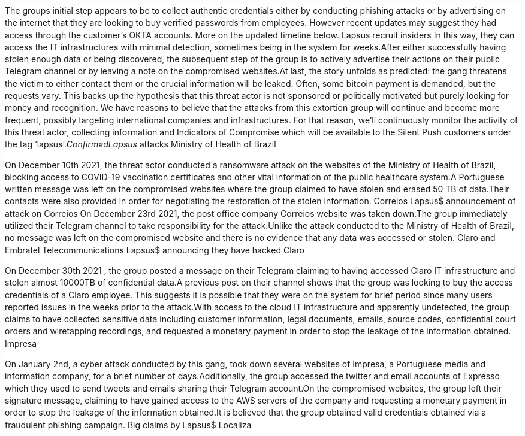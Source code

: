 The groups initial step appears to be to collect authentic credentials either by conducting phishing attacks or by advertising on the internet that they are looking to buy verified passwords from employees. However recent updates may suggest they had access through the customer’s OKTA accounts. More on the updated timeline below.
Lapsus recruit insiders
In this way, they can access the IT infrastructures with minimal detection, sometimes being in the system for weeks.After either successfully having stolen enough data or being discovered, the subsequent step of the group is to actively advertise their actions on their public Telegram channel or by leaving a note on the compromised websites.At last, the story unfolds as predicted: the gang threatens the victim to either contact them or the crucial information will be leaked.
Often, some bitcoin payment is demanded, but the requests vary. This backs up the hypothesis that this threat actor is not sponsored or politically motivated but purely looking for money and recognition.
We have reasons to believe that the attacks from this extortion group will continue and become more frequent, possibly targeting international companies and infrastructures.
For that reason, we’ll continuously monitor the activity of this threat actor, collecting information and Indicators of Compromise which will be available to the Silent Push customers under the tag ‘lapsus$’.
Confirmed Lapsus$ attacks
Ministry of Health of Brazil

On December 10th 2021, the threat actor conducted a ransomware attack on the websites of the Ministry of Health of Brazil, blocking access to COVID-19 vaccination certificates and other vital information of the public healthcare system.A Portuguese written message was left on the compromised websites where the group claimed to have stolen and erased 50 TB of data.Their contacts were also provided in order for negotiating the restoration of the stolen information.
Correios
Lapsus$ announcement of attack on Correios
On December 23rd 2021, the post office company Correios website was taken down.The group immediately utilized their Telegram channel to take responsibility for the attack.Unlike the attack conducted to the Ministry of Health of Brazil, no message was left on the compromised website and there is no evidence that any data was accessed or stolen.
Claro and Embratel Telecommunications
Lapsus$ announcing they have hacked Claro

On December 30th 2021 , the group posted a message on their Telegram claiming to having accessed Claro IT infrastructure and stolen almost 10000TB of confidential data.A previous post on their channel shows that the group was looking to buy the access credentials of a Claro employee. This suggests it is possible that they were on the system for brief period since many users reported issues in the weeks prior to the attack.With access to the cloud IT infrastructure and apparently undetected, the group claims to have collected sensitive data including customer information, legal documents, emails, source codes, confidential court orders and wiretapping recordings, and requested a monetary payment in order to stop the leakage of the information obtained.
Impresa


On January 2nd, a cyber attack conducted by this gang, took down several websites of Impresa, a Portuguese media and information company, for a brief number of days.Additionally, the group accessed the twitter and email accounts of Expresso which they used to send tweets and emails sharing their Telegram account.On the compromised websites, the group left their signature message, claiming to have gained access to the AWS servers of the company and requesting a monetary payment in order to stop the leakage of the information obtained.It is believed that the group obtained valid credentials obtained via a fraudulent phishing campaign.
Big claims by Lapsus$
Localiza
